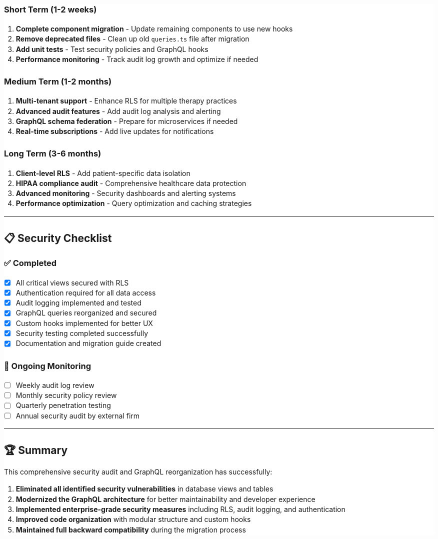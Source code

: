 ### Short Term (1-2 weeks)
1. **Complete component migration** - Update remaining components to use new hooks
2. **Remove deprecated files** - Clean up old `queries.ts` file after migration
3. **Add unit tests** - Test security policies and GraphQL hooks
4. **Performance monitoring** - Track audit log growth and optimize if needed

### Medium Term (1-2 months)
1. **Multi-tenant support** - Enhance RLS for multiple therapy practices
2. **Advanced audit features** - Add audit log analysis and alerting
3. **GraphQL schema federation** - Prepare for microservices if needed
4. **Real-time subscriptions** - Add live updates for notifications

### Long Term (3-6 months)
1. **Client-level RLS** - Add patient-specific data isolation
2. **HIPAA compliance audit** - Comprehensive healthcare data protection
3. **Advanced monitoring** - Security dashboards and alerting systems
4. **Performance optimization** - Query optimization and caching strategies

---

## 📋 Security Checklist

### ✅ Completed
- [x] All critical views secured with RLS
- [x] Authentication required for all data access
- [x] Audit logging implemented and tested
- [x] GraphQL queries reorganized and secured
- [x] Custom hooks implemented for better UX
- [x] Security testing completed successfully
- [x] Documentation and migration guide created

### 🔄 Ongoing Monitoring
- [ ] Weekly audit log review
- [ ] Monthly security policy review
- [ ] Quarterly penetration testing
- [ ] Annual security audit by external firm

---

## 🏆 Summary

This comprehensive security audit and GraphQL reorganization has successfully:

1. **Eliminated all identified security vulnerabilities** in database views and tables
2. **Modernized the GraphQL architecture** for better maintainability and developer experience
3. **Implemented enterprise-grade security measures** including RLS, audit logging, and authentication
4. **Improved code organization** with modular structure and custom hooks
5. **Maintained full backward compatibility** during the migration process
